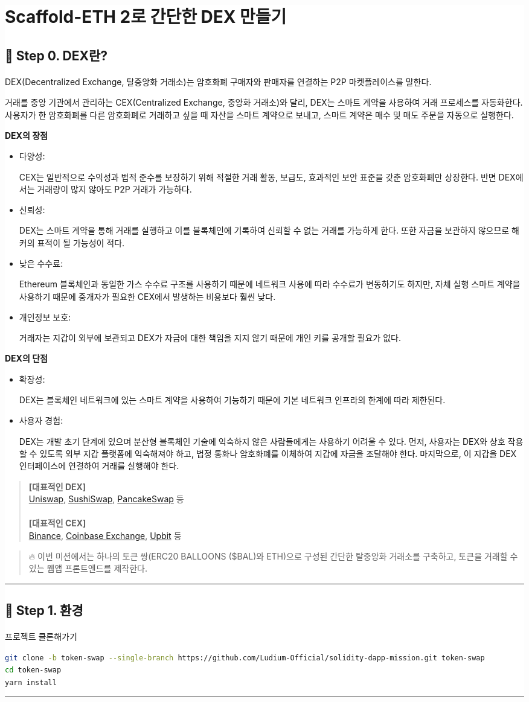 # Scaffold-ETH 2로 간단한 DEX 만들기

## 🚩 Step 0. DEX란?

DEX(Decentralized Exchange, 탈중앙화 거래소)는 암호화폐 구매자와 판매자를 연결하는 P2P 마켓플레이스를 말한다.

거래를 중앙 기관에서 관리하는 CEX(Centralized Exchange, 중앙화 거래소)와 달리, DEX는 스마트 계약을 사용하여 거래 프로세스를 자동화한다. 사용자가 한 암호화폐를 다른 암호화폐로 거래하고 싶을 때 자산을 스마트 계약으로 보내고, 스마트 계약은 매수 및 매도 주문을 자동으로 실행한다.

**DEX의 장점**

- 다양성:

  CEX는 일반적으로 수익성과 법적 준수를 보장하기 위해 적절한 거래 활동, 보급도, 효과적인 보안 표준을 갖춘 암호화폐만 상장한다. 반면 DEX에서는 거래량이 많지 않아도 P2P 거래가 가능하다.

- 신뢰성:

  DEX는 스마트 계약을 통해 거래를 실행하고 이를 블록체인에 기록하여 신뢰할 수 없는 거래를 가능하게 한다. 또한 자금을 보관하지 않으므로 해커의 표적이 될 가능성이 적다.

- 낮은 수수료:

  Ethereum 블록체인과 동일한 가스 수수료 구조를 사용하기 때문에 네트워크 사용에 따라 수수료가 변동하기도 하지만, 자체 실행 스마트 계약을 사용하기 때문에 중개자가 필요한 CEX에서 발생하는 비용보다 훨씬 낮다.

- 개인정보 보호:

  거래자는 지갑이 외부에 보관되고 DEX가 자금에 대한 책임을 지지 않기 때문에 개인 키를 공개할 필요가 없다.

**DEX의 단점**

- 확장성:

  DEX는 블록체인 네트워크에 있는 스마트 계약을 사용하여 기능하기 때문에 기본 네트워크 인프라의 한계에 따라 제한된다.

- 사용자 경험:

  DEX는 개발 초기 단계에 있으며 분산형 블록체인 기술에 익숙하지 않은 사람들에게는 사용하기 어려울 수 있다. 먼저, 사용자는 DEX와 상호 작용할 수 있도록 외부 지갑 플랫폼에 익숙해져야 하고, 법정 통화나 암호화폐를 이체하여 지갑에 자금을 조달해야 한다. 마지막으로, 이 지갑을 DEX 인터페이스에 연결하여 거래를 실행해야 한다.

> **[대표적인 DEX]** <br/>
> [Uniswap](https://app.uniswap.org/), [SushiSwap](https://www.sushi.com/swap), [PancakeSwap](https://pancakeswap.finance/swap) 등 <br/><br/>
> **[대표적인 CEX]** <br/>
> [Binance](https://www.binance.com/), [Coinbase Exchange](https://exchange.coinbase.com), [Upbit](https://upbit.com/) 등

> 🔥 이번 미션에서는 하나의 토큰 쌍(ERC20 BALLOONS ($BAL)와 ETH)으로 구성된 간단한 탈중앙화 거래소를 구축하고, 토큰을 거래할 수 있는 웹앱 프론트엔드를 제작한다.

---

## 🚩 Step 1. 환경

프로젝트 클론해가기

```sh
git clone -b token-swap --single-branch https://github.com/Ludium-Official/solidity-dapp-mission.git token-swap
cd token-swap
yarn install
```

---